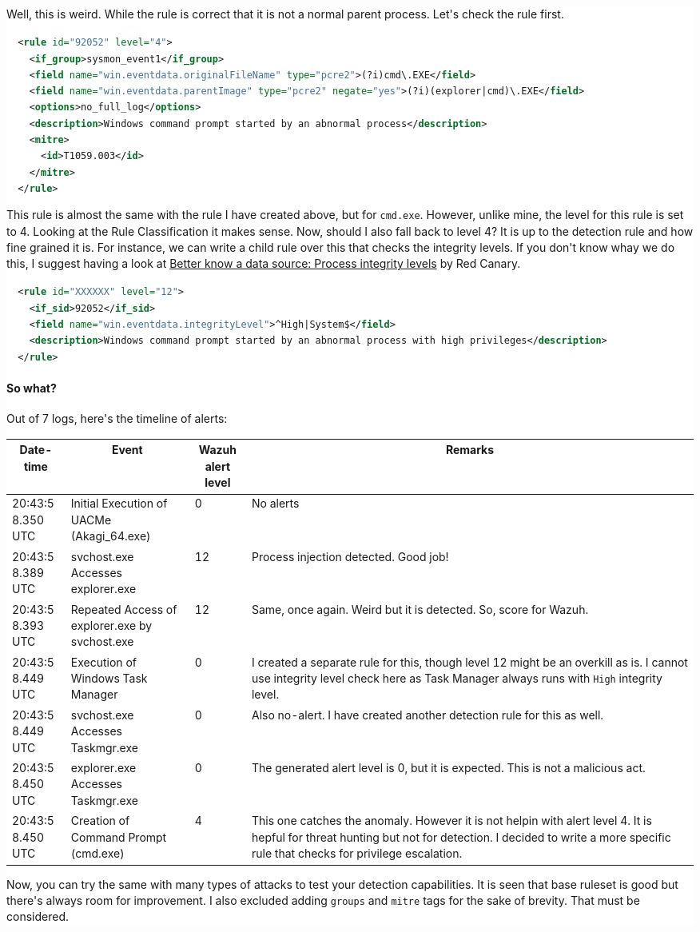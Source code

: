 Well, this is weird. While the rule is correct that it is not a normal parent process. Let's check the rule first.

```xml
  <rule id="92052" level="4">
    <if_group>sysmon_event1</if_group>
    <field name="win.eventdata.originalFileName" type="pcre2">(?i)cmd\.EXE</field>
    <field name="win.eventdata.parentImage" type="pcre2" negate="yes">(?i)(explorer|cmd)\.EXE</field>
    <options>no_full_log</options>
    <description>Windows command prompt started by an abnormal process</description>
    <mitre>
      <id>T1059.003</id>
    </mitre>
  </rule>
```

This rule is almost the same with the rule I have created above, but for `cmd.exe`. However, unlike mine, the level for this rule is set to 4. Looking at the Rule Classification it makes sense. Now, should I also fall back to level 4? It is up to the detection rule and how fine grained it is. For instance, we can write a child rule over this that checks the integrity levels. If you don't know whay we do this, I suggest having a look at [Better know a data source: Process integrity levels](https://redcanary.com/blog/threat-detection/better-know-a-data-source/process-integrity-levels/) by Red Canary.

```xml
  <rule id="XXXXXX" level="12">
    <if_sid>92052</if_sid>
    <field name="win.eventdata.integrityLevel">^High|System$</field>
    <description>Windows command prompt started by an abnormal process with high privileges</description>
  </rule>
```

#### So what?

Out of 7 logs, here's the timeline of alerts:

| Date-time | Event | Wazuh alert level | Remarks |
|---|---|---|---|
| 20:43:58.350 UTC | Initial Execution of UACMe (Akagi_64.exe) | 0 | No alerts |
| 20:43:58.389 UTC | svchost.exe Accesses explorer.exe         | 12 | Process injection detected. Good job! |
| 20:43:58.393 UTC | Repeated Access of explorer.exe by svchost.exe | 12 | Same, once again. Weird but it is detected. So, score for Wazuh. |
| 20:43:58.449 UTC | Execution of Windows Task Manager | 0 | I created a separate rule for this, though level 12 might be an overkill as is. I cannot use integrity level check here as Task Manager always runs with `High` integrity level. |
| 20:43:58.449 UTC | svchost.exe Accesses Taskmgr.exe | 0 | Also no-alert. I have created another detection rule for this as well. |
| 20:43:58.450 UTC | explorer.exe Accesses Taskmgr.exe | 0 | The generated alert level is 0, but it is expected. This is not a malicious act. |
| 20:43:58.450 UTC | Creation of Command Prompt (cmd.exe) | 4 | This one catches the anomaly. However it is not helpin with alert level 4. It is hepful for threat hunting but not for detection. I decided to write a more specific rule that checks for privilege escalation. |

Now, you can try the same with many types of attacks to test your detection capabilities. It is seen that base ruleset is good but there's always room for improvement. I also excluded adding `groups` and `mitre` tags for the sake of brevity. That must be considered.
